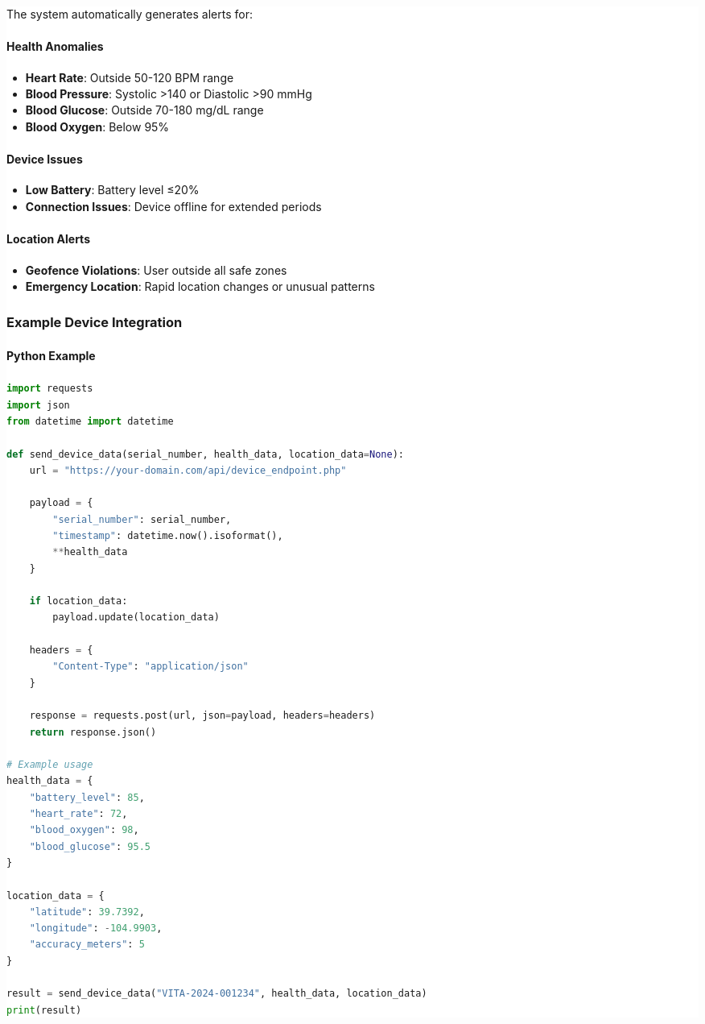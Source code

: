 The system automatically generates alerts for:

#### Health Anomalies
- **Heart Rate**: Outside 50-120 BPM range
- **Blood Pressure**: Systolic >140 or Diastolic >90 mmHg
- **Blood Glucose**: Outside 70-180 mg/dL range
- **Blood Oxygen**: Below 95%

#### Device Issues
- **Low Battery**: Battery level ≤20%
- **Connection Issues**: Device offline for extended periods

#### Location Alerts
- **Geofence Violations**: User outside all safe zones
- **Emergency Location**: Rapid location changes or unusual patterns

### Example Device Integration

#### Python Example
```python
import requests
import json
from datetime import datetime

def send_device_data(serial_number, health_data, location_data=None):
    url = "https://your-domain.com/api/device_endpoint.php"
    
    payload = {
        "serial_number": serial_number,
        "timestamp": datetime.now().isoformat(),
        **health_data
    }
    
    if location_data:
        payload.update(location_data)
    
    headers = {
        "Content-Type": "application/json"
    }
    
    response = requests.post(url, json=payload, headers=headers)
    return response.json()

# Example usage
health_data = {
    "battery_level": 85,
    "heart_rate": 72,
    "blood_oxygen": 98,
    "blood_glucose": 95.5
}

location_data = {
    "latitude": 39.7392,
    "longitude": -104.9903,
    "accuracy_meters": 5
}

result = send_device_data("VITA-2024-001234", health_data, location_data)
print(result)
```
